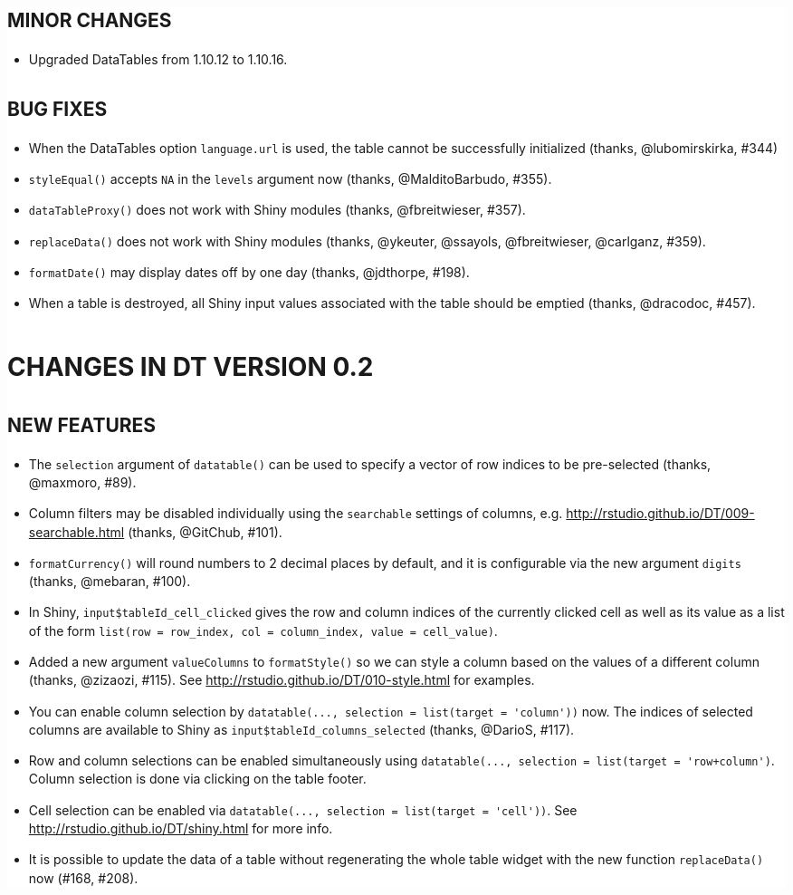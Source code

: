 ## MINOR CHANGES

- Upgraded DataTables from 1.10.12 to 1.10.16.

## BUG FIXES

- When the DataTables option `language.url` is used, the table cannot be successfully initialized (thanks, @lubomirskirka, #344)

- `styleEqual()` accepts `NA` in the `levels` argument now (thanks, @MalditoBarbudo, #355).

- `dataTableProxy()` does not work with Shiny modules (thanks, @fbreitwieser, #357).

- `replaceData()` does not work with Shiny modules (thanks, @ykeuter, @ssayols, @fbreitwieser, @carlganz, #359).

- `formatDate()` may display dates off by one day (thanks, @jdthorpe, #198).

- When a table is destroyed, all Shiny input values associated with the table should be emptied (thanks, @dracodoc, #457).

# CHANGES IN DT VERSION 0.2

## NEW FEATURES

- The `selection` argument of `datatable()` can be used to specify a vector of row indices to be pre-selected (thanks, @maxmoro, #89).

- Column filters may be disabled individually using the `searchable` settings of columns, e.g. http://rstudio.github.io/DT/009-searchable.html (thanks, @GitChub, #101).

- `formatCurrency()` will round numbers to 2 decimal places by default, and it is configurable via the new argument `digits` (thanks, @mebaran, #100).

- In Shiny, `input$tableId_cell_clicked` gives the row and column indices of the currently clicked cell as well as its value as a list of the form `list(row = row_index, col = column_index, value = cell_value)`.

- Added a new argument `valueColumns` to `formatStyle()` so we can style a column based on the values of a different column (thanks, @zizaozi, #115). See http://rstudio.github.io/DT/010-style.html for examples.

- You can enable column selection by `datatable(..., selection = list(target = 'column'))` now. The indices of selected columns are available to Shiny as `input$tableId_columns_selected` (thanks, @DarioS, #117).

- Row and column selections can be enabled simultaneously using `datatable(..., selection = list(target = 'row+column')`. Column selection is done via clicking on the table footer.

- Cell selection can be enabled via `datatable(..., selection = list(target = 'cell'))`. See http://rstudio.github.io/DT/shiny.html for more info.

- It is possible to update the data of a table without regenerating the whole table widget with the new function `replaceData()` now (#168, #208).
